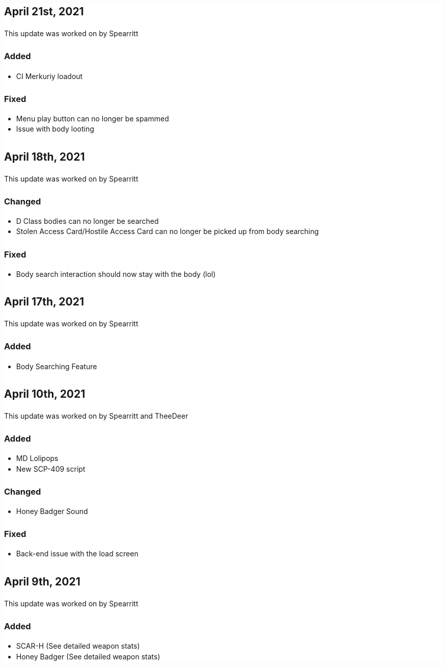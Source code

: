 ## April 21st, 2021
This update was worked on by Spearritt

### Added
- CI Merkuriy loadout

### Fixed
- Menu play button can no longer be spammed
- Issue with body looting

## April 18th, 2021
This update was worked on by Spearritt

### Changed
- D Class bodies can no longer be searched
- Stolen Access Card/Hostile Access Card can no longer be picked up from body searching

### Fixed
- Body search interaction should now stay with the body (lol)

## April 17th, 2021
This update was worked on by Spearritt

### Added
- Body Searching Feature

## April 10th, 2021
This update was worked on by Spearritt and TheeDeer

### Added
- MD Lolipops
- New SCP-409 script

### Changed
- Honey Badger Sound

### Fixed
- Back-end issue with the load screen


## April 9th, 2021
This update was worked on by Spearritt

### Added
- SCAR-H (See detailed weapon stats)
- Honey Badger (See detailed weapon stats)
